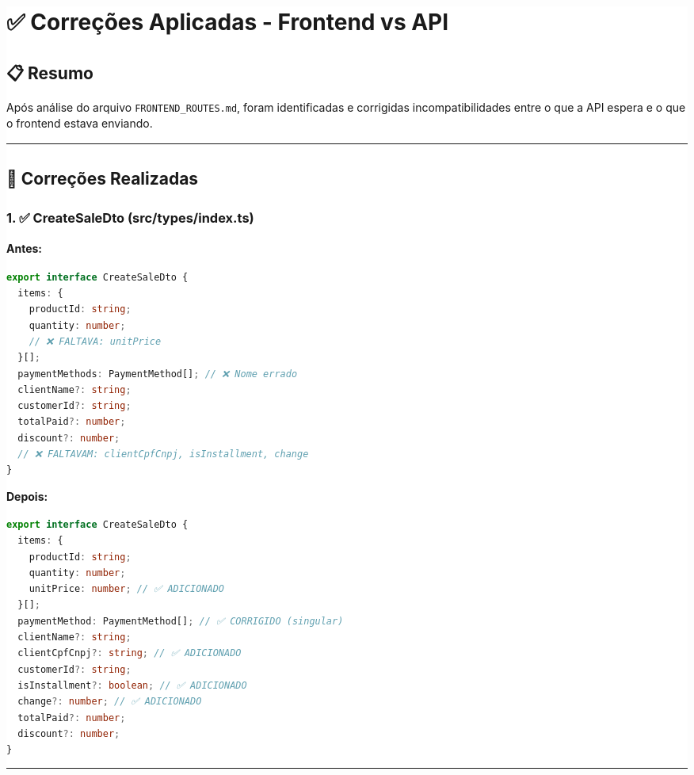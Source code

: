 # ✅ Correções Aplicadas - Frontend vs API

## 📋 Resumo

Após análise do arquivo `FRONTEND_ROUTES.md`, foram identificadas e corrigidas incompatibilidades entre o que a API espera e o que o frontend estava enviando.

---

## 🔧 Correções Realizadas

### 1. ✅ CreateSaleDto (src/types/index.ts)

**Antes:**
```typescript
export interface CreateSaleDto {
  items: {
    productId: string;
    quantity: number;
    // ❌ FALTAVA: unitPrice
  }[];
  paymentMethods: PaymentMethod[]; // ❌ Nome errado
  clientName?: string;
  customerId?: string;
  totalPaid?: number;
  discount?: number;
  // ❌ FALTAVAM: clientCpfCnpj, isInstallment, change
}
```

**Depois:**
```typescript
export interface CreateSaleDto {
  items: {
    productId: string;
    quantity: number;
    unitPrice: number; // ✅ ADICIONADO
  }[];
  paymentMethod: PaymentMethod[]; // ✅ CORRIGIDO (singular)
  clientName?: string;
  clientCpfCnpj?: string; // ✅ ADICIONADO
  customerId?: string;
  isInstallment?: boolean; // ✅ ADICIONADO
  change?: number; // ✅ ADICIONADO
  totalPaid?: number;
  discount?: number;
}
```

---

